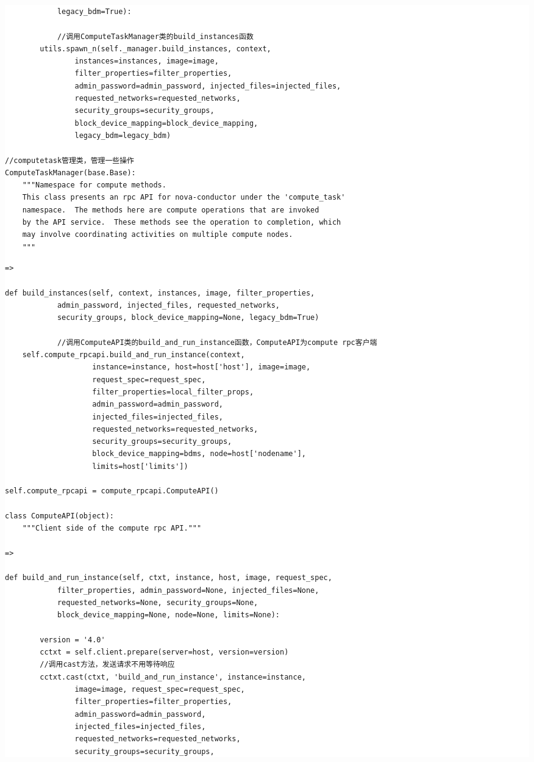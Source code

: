 ```
            legacy_bdm=True):
            
            //调用ComputeTaskManager类的build_instances函数
        utils.spawn_n(self._manager.build_instances, context,
                instances=instances, image=image,
                filter_properties=filter_properties,
                admin_password=admin_password, injected_files=injected_files,
                requested_networks=requested_networks,
                security_groups=security_groups,
                block_device_mapping=block_device_mapping,
                legacy_bdm=legacy_bdm)

//computetask管理类，管理一些操作
ComputeTaskManager(base.Base):
    """Namespace for compute methods.
    This class presents an rpc API for nova-conductor under the 'compute_task'
    namespace.  The methods here are compute operations that are invoked
    by the API service.  These methods see the operation to completion, which
    may involve coordinating activities on multiple compute nodes.
    """

```
```
=>

def build_instances(self, context, instances, image, filter_properties,
            admin_password, injected_files, requested_networks,
            security_groups, block_device_mapping=None, legacy_bdm=True)
            
            //调用ComputeAPI类的build_and_run_instance函数，ComputeAPI为compute rpc客户端
	self.compute_rpcapi.build_and_run_instance(context,
                    instance=instance, host=host['host'], image=image,
                    request_spec=request_spec,
                    filter_properties=local_filter_props,
                    admin_password=admin_password,
                    injected_files=injected_files,
                    requested_networks=requested_networks,
                    security_groups=security_groups,
                    block_device_mapping=bdms, node=host['nodename'],
                    limits=host['limits'])
                    
self.compute_rpcapi = compute_rpcapi.ComputeAPI()

class ComputeAPI(object):
    """Client side of the compute rpc API."""

=>

def build_and_run_instance(self, ctxt, instance, host, image, request_spec,
            filter_properties, admin_password=None, injected_files=None,
            requested_networks=None, security_groups=None,
            block_device_mapping=None, node=None, limits=None):

        version = '4.0'
        cctxt = self.client.prepare(server=host, version=version)
        //调用cast方法，发送请求不用等待响应
        cctxt.cast(ctxt, 'build_and_run_instance', instance=instance,
                image=image, request_spec=request_spec,
                filter_properties=filter_properties,
                admin_password=admin_password,
                injected_files=injected_files,
                requested_networks=requested_networks,
                security_groups=security_groups,
```